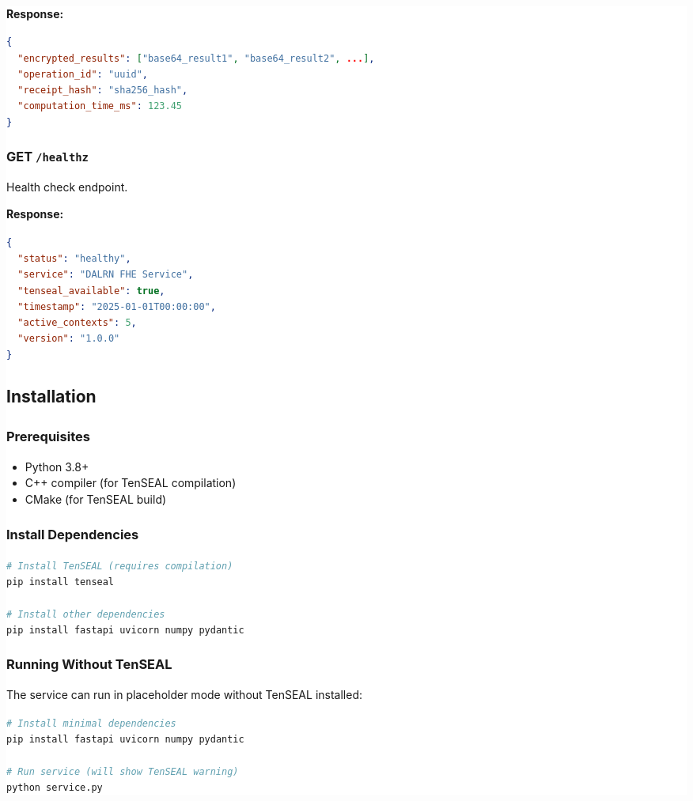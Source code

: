 **Response:**
```json
{
  "encrypted_results": ["base64_result1", "base64_result2", ...],
  "operation_id": "uuid",
  "receipt_hash": "sha256_hash",
  "computation_time_ms": 123.45
}
```

### GET `/healthz`
Health check endpoint.

**Response:**
```json
{
  "status": "healthy",
  "service": "DALRN FHE Service",
  "tenseal_available": true,
  "timestamp": "2025-01-01T00:00:00",
  "active_contexts": 5,
  "version": "1.0.0"
}
```

## Installation

### Prerequisites

- Python 3.8+
- C++ compiler (for TenSEAL compilation)
- CMake (for TenSEAL build)

### Install Dependencies

```bash
# Install TenSEAL (requires compilation)
pip install tenseal

# Install other dependencies
pip install fastapi uvicorn numpy pydantic
```

### Running Without TenSEAL

The service can run in placeholder mode without TenSEAL installed:

```bash
# Install minimal dependencies
pip install fastapi uvicorn numpy pydantic

# Run service (will show TenSEAL warning)
python service.py
```
